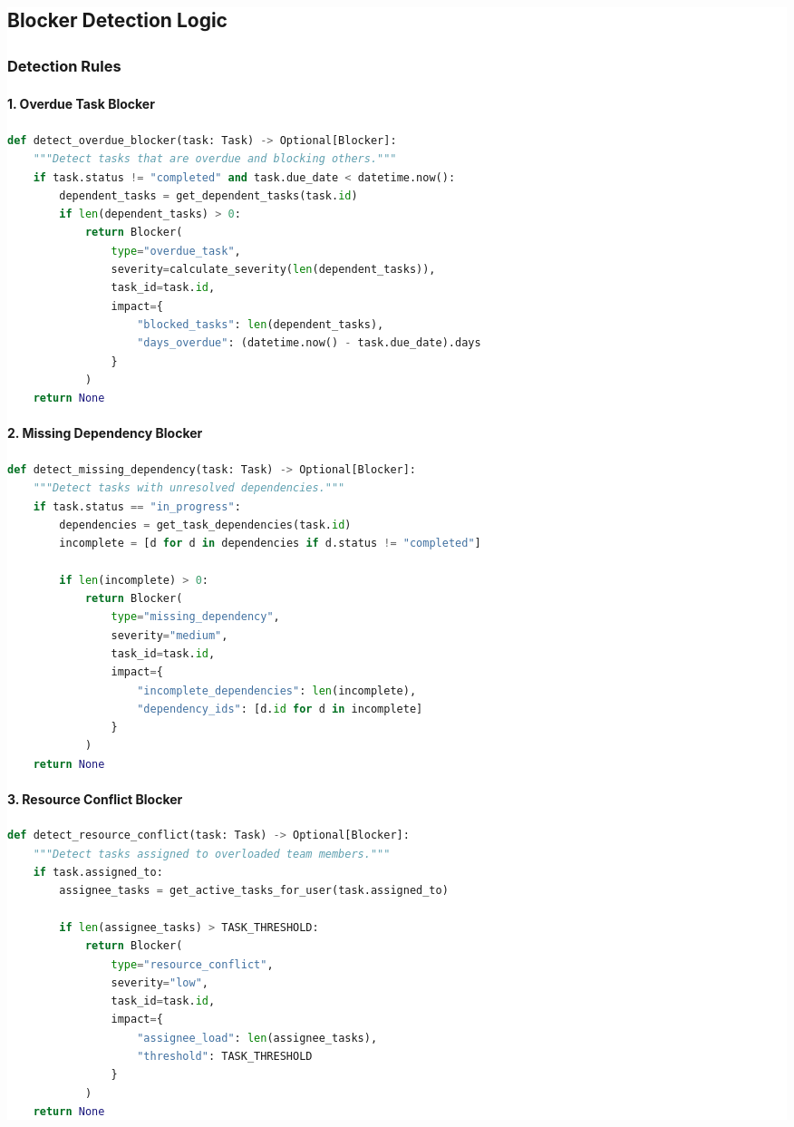 ## Blocker Detection Logic

### Detection Rules

#### 1. Overdue Task Blocker
```python
def detect_overdue_blocker(task: Task) -> Optional[Blocker]:
    """Detect tasks that are overdue and blocking others."""
    if task.status != "completed" and task.due_date < datetime.now():
        dependent_tasks = get_dependent_tasks(task.id)
        if len(dependent_tasks) > 0:
            return Blocker(
                type="overdue_task",
                severity=calculate_severity(len(dependent_tasks)),
                task_id=task.id,
                impact={
                    "blocked_tasks": len(dependent_tasks),
                    "days_overdue": (datetime.now() - task.due_date).days
                }
            )
    return None
```

#### 2. Missing Dependency Blocker
```python
def detect_missing_dependency(task: Task) -> Optional[Blocker]:
    """Detect tasks with unresolved dependencies."""
    if task.status == "in_progress":
        dependencies = get_task_dependencies(task.id)
        incomplete = [d for d in dependencies if d.status != "completed"]
        
        if len(incomplete) > 0:
            return Blocker(
                type="missing_dependency",
                severity="medium",
                task_id=task.id,
                impact={
                    "incomplete_dependencies": len(incomplete),
                    "dependency_ids": [d.id for d in incomplete]
                }
            )
    return None
```

#### 3. Resource Conflict Blocker
```python
def detect_resource_conflict(task: Task) -> Optional[Blocker]:
    """Detect tasks assigned to overloaded team members."""
    if task.assigned_to:
        assignee_tasks = get_active_tasks_for_user(task.assigned_to)
        
        if len(assignee_tasks) > TASK_THRESHOLD:
            return Blocker(
                type="resource_conflict",
                severity="low",
                task_id=task.id,
                impact={
                    "assignee_load": len(assignee_tasks),
                    "threshold": TASK_THRESHOLD
                }
            )
    return None
```
